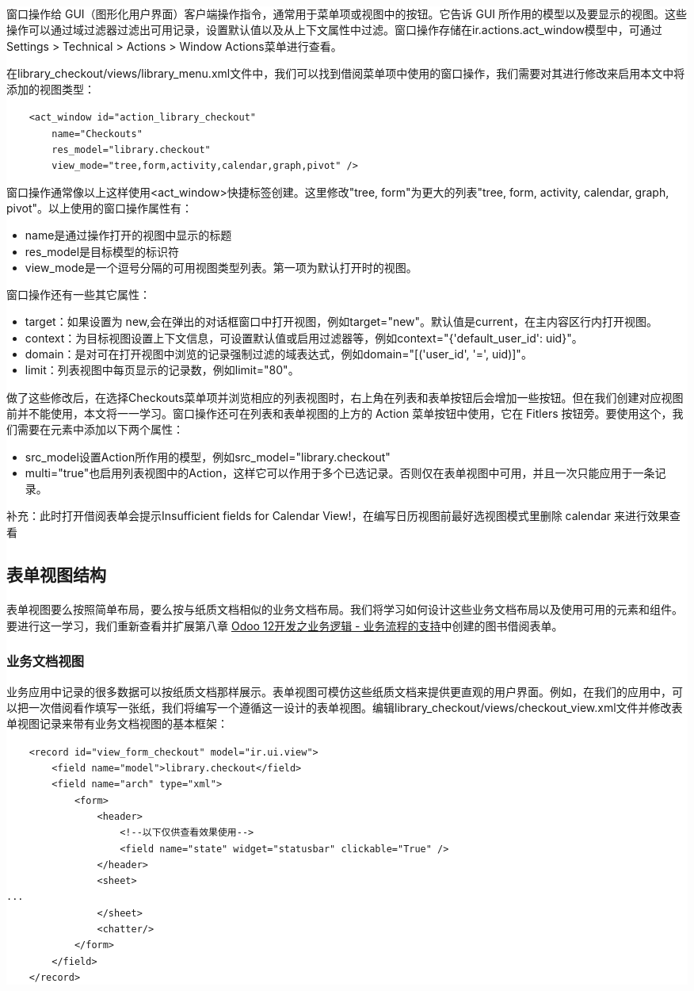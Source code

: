窗口操作给 GUI（图形化用户界面）客户端操作指令，通常用于菜单项或视图中的按钮。它告诉 GUI 所作用的模型以及要显示的视图。这些操作可以通过域过滤器过滤出可用记录，设置默认值以及从上下文属性中过滤。窗口操作存储在ir.actions.act_window模型中，可通过Settings > Technical > Actions > Window Actions菜单进行查看。

在library_checkout/views/library_menu.xml文件中，我们可以找到借阅菜单项中使用的窗口操作，我们需要对其进行修改来启用本文中将添加的视图类型：

```
    <act_window id="action_library_checkout"
        name="Checkouts"
        res_model="library.checkout"
        view_mode="tree,form,activity,calendar,graph,pivot" />
```

窗口操作通常像以上这样使用<act_window>快捷标签创建。这里修改"tree, form"为更大的列表"tree, form, activity, calendar, graph, pivot"。以上使用的窗口操作属性有：

- name是通过操作打开的视图中显示的标题
- res_model是目标模型的标识符
- view_mode是一个逗号分隔的可用视图类型列表。第一项为默认打开时的视图。

窗口操作还有一些其它属性：

- target：如果设置为 new,会在弹出的对话框窗口中打开视图，例如target="new"。默认值是current，在主内容区行内打开视图。
- context：为目标视图设置上下文信息，可设置默认值或启用过滤器等，例如context="{'default_user_id': uid}"。
- domain：是对可在打开视图中浏览的记录强制过滤的域表达式，例如domain="[('user_id', '=', uid)]"。
- limit：列表视图中每页显示的记录数，例如limit="80"。

做了这些修改后，在选择Checkouts菜单项并浏览相应的列表视图时，右上角在列表和表单按钮后会增加一些按钮。但在我们创建对应视图前并不能使用，本文将一一学习。窗口操作还可在列表和表单视图的上方的 Action 菜单按钮中使用，它在 Fitlers 按钮旁。要使用这个，我们需要在元素中添加以下两个属性：

- src_model设置Action所作用的模型，例如src_model="library.checkout"
- multi="true"也启用列表视图中的Action，这样它可以作用于多个已选记录。否则仅在表单视图中可用，并且一次只能应用于一条记录。

补充：此时打开借阅表单会提示Insufficient fields for Calendar View!，在编写日历视图前最好选视图模式里删除 calendar 来进行效果查看

## 表单视图结构

表单视图要么按照简单布局，要么按与纸质文档相似的业务文档布局。我们将学习如何设计这些业务文档布局以及使用可用的元素和组件。要进行这一学习，我们重新查看并扩展第八章 [Odoo 12开发之业务逻辑 - 业务流程的支持](8.md)中创建的图书借阅表单。

### 业务文档视图

业务应用中记录的很多数据可以按纸质文档那样展示。表单视图可模仿这些纸质文档来提供更直观的用户界面。例如，在我们的应用中，可以把一次借阅看作填写一张纸，我们将编写一个遵循这一设计的表单视图。编辑library_checkout/views/checkout_view.xml文件并修改表单视图记录来带有业务文档视图的基本框架：

```
    <record id="view_form_checkout" model="ir.ui.view">
        <field name="model">library.checkout</field>
        <field name="arch" type="xml">
            <form>
                <header>
                    <!--以下仅供查看效果使用-->
                    <field name="state" widget="statusbar" clickable="True" />
                </header>
                <sheet>
...
                </sheet>
                <chatter/>
            </form>
        </field>
    </record>
```
